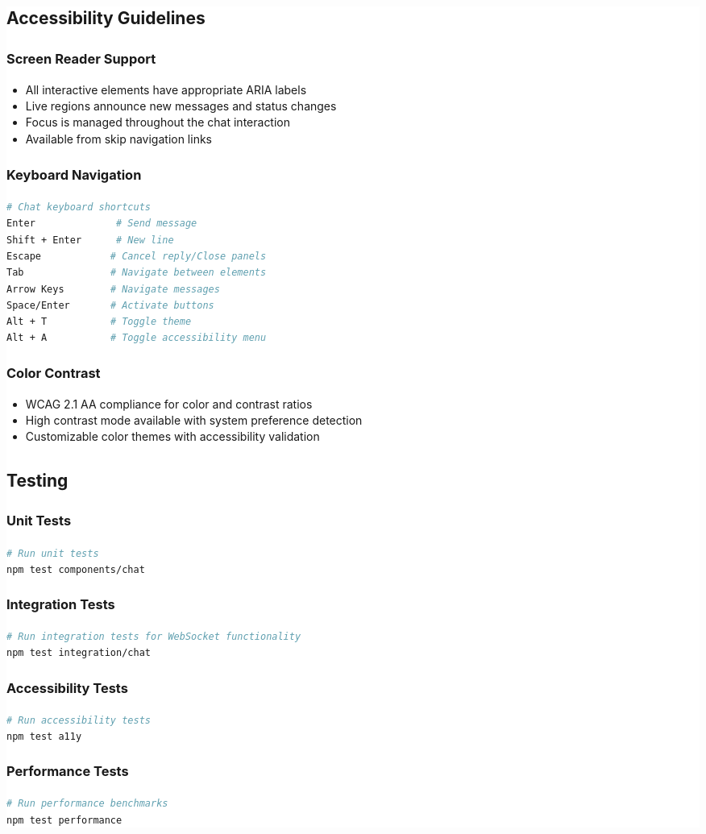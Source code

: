 ## Accessibility Guidelines

### Screen Reader Support
- All interactive elements have appropriate ARIA labels
- Live regions announce new messages and status changes
- Focus is managed throughout the chat interaction
- Available from skip navigation links

### Keyboard Navigation
```bash
# Chat keyboard shortcuts
Enter              # Send message
Shift + Enter      # New line
Escape            # Cancel reply/Close panels
Tab               # Navigate between elements
Arrow Keys        # Navigate messages
Space/Enter       # Activate buttons
Alt + T           # Toggle theme
Alt + A           # Toggle accessibility menu
```

### Color Contrast
- WCAG 2.1 AA compliance for color and contrast ratios
- High contrast mode available with system preference detection
- Customizable color themes with accessibility validation

## Testing

### Unit Tests
```bash
# Run unit tests
npm test components/chat
```

### Integration Tests
```bash
# Run integration tests for WebSocket functionality
npm test integration/chat
```

### Accessibility Tests
```bash
# Run accessibility tests
npm test a11y
```

### Performance Tests
```bash
# Run performance benchmarks
npm test performance
```
